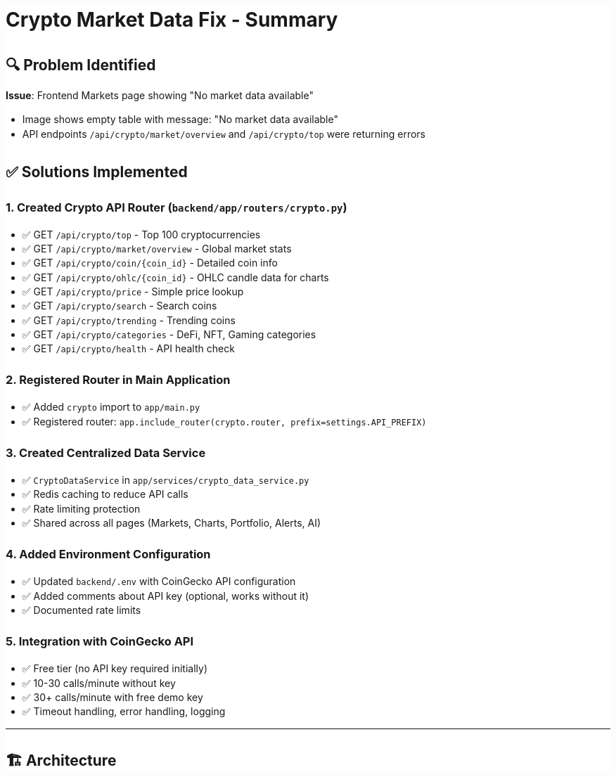 # Crypto Market Data Fix - Summary

## 🔍 Problem Identified

**Issue**: Frontend Markets page showing "No market data available"
- Image shows empty table with message: "No market data available"
- API endpoints `/api/crypto/market/overview` and `/api/crypto/top` were returning errors

## ✅ Solutions Implemented

### 1. Created Crypto API Router (`backend/app/routers/crypto.py`)
- ✅ GET `/api/crypto/top` - Top 100 cryptocurrencies
- ✅ GET `/api/crypto/market/overview` - Global market stats
- ✅ GET `/api/crypto/coin/{coin_id}` - Detailed coin info
- ✅ GET `/api/crypto/ohlc/{coin_id}` - OHLC candle data for charts
- ✅ GET `/api/crypto/price` - Simple price lookup
- ✅ GET `/api/crypto/search` - Search coins
- ✅ GET `/api/crypto/trending` - Trending coins
- ✅ GET `/api/crypto/categories` - DeFi, NFT, Gaming categories
- ✅ GET `/api/crypto/health` - API health check

### 2. Registered Router in Main Application
- ✅ Added `crypto` import to `app/main.py`
- ✅ Registered router: `app.include_router(crypto.router, prefix=settings.API_PREFIX)`

### 3. Created Centralized Data Service
- ✅ `CryptoDataService` in `app/services/crypto_data_service.py`
- ✅ Redis caching to reduce API calls
- ✅ Rate limiting protection
- ✅ Shared across all pages (Markets, Charts, Portfolio, Alerts, AI)

### 4. Added Environment Configuration
- ✅ Updated `backend/.env` with CoinGecko API configuration
- ✅ Added comments about API key (optional, works without it)
- ✅ Documented rate limits

### 5. Integration with CoinGecko API
- ✅ Free tier (no API key required initially)
- ✅ 10-30 calls/minute without key
- ✅ 30+ calls/minute with free demo key
- ✅ Timeout handling, error handling, logging

---

## 🏗️ Architecture
